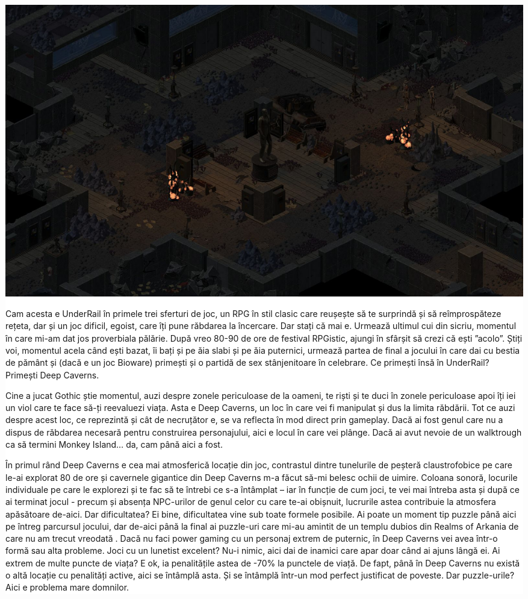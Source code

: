 ![](gallery/27.jpg)

Cam acesta e UnderRail în primele trei sferturi de joc, un RPG în stil clasic care reușește să te surprindă și să reîmprospăteze rețeta, dar și un joc dificil, egoist, care îți pune răbdarea la încercare. Dar stați că mai e. Urmează ultimul cui din sicriu, momentul în care mi-am dat jos proverbiala pălărie. După vreo 80-90 de ore de festival RPGistic, ajungi în sfârșit să crezi că ești ”acolo”. Știți voi, momentul acela când ești bazat, îi bați și pe ăia slabi și pe ăia puternici, urmează partea de final a jocului în care dai cu bestia de pământ și (dacă e un joc Bioware) primești și o partidă de sex stânjenitoare în celebrare. Ce primești însă în UnderRail? Primești Deep Caverns.

Cine a jucat Gothic știe momentul, auzi despre zonele periculoase de la oameni, te riști și te duci în zonele periculoase apoi îți iei un viol care te face să-ți reevaluezi viața. Asta e Deep Caverns, un loc în care vei fi manipulat și dus la limita răbdării. Tot ce auzi despre acest loc, ce reprezintă și cât de necruțător e, se va reflecta în mod direct prin gameplay. Dacă ai fost genul care nu a dispus de răbdarea necesară pentru construirea personajului, aici e locul în care vei plânge. Dacă ai avut nevoie de un walktrough ca să termini Monkey Island… da, cam până aici a fost.

În primul rând Deep Caverns e cea mai atmosferică locație din joc, contrastul dintre tunelurile de peșteră claustrofobice pe care le-ai explorat 80 de ore și cavernele gigantice din Deep Caverns m-a făcut să-mi belesc ochii de uimire. Coloana sonoră, locurile individuale pe care le explorezi și te fac să te întrebi ce s-a întâmplat – iar în funcție de cum joci, te vei mai întreba asta și după ce ai terminat jocul - precum și absența NPC-urilor de genul celor cu care te-ai obișnuit, lucrurile astea contribuie la atmosfera apăsătoare de-aici. Dar dificultatea? Ei bine, dificultatea vine sub toate formele posibile. Ai poate un moment tip puzzle până aici pe întreg parcursul jocului, dar de-aici până la final ai puzzle-uri care mi-au amintit de un templu dubios din Realms of Arkania de care nu am trecut vreodată . Dacă nu faci power gaming cu un personaj extrem de puternic, în Deep Caverns vei avea într-o formă sau alta probleme. Joci cu un lunetist excelent? Nu-i nimic, aici dai de inamici care apar doar când ai ajuns lângă ei. Ai extrem de multe puncte de viața? E ok, ia penalitățile astea de -70% la punctele de viață. De fapt, până în Deep Caverns nu există o altă locație cu penalități active, aici se întâmplă asta. Și se întâmplă într-un mod perfect justificat de poveste. Dar puzzle-urile? Aici e problema mare domnilor.
